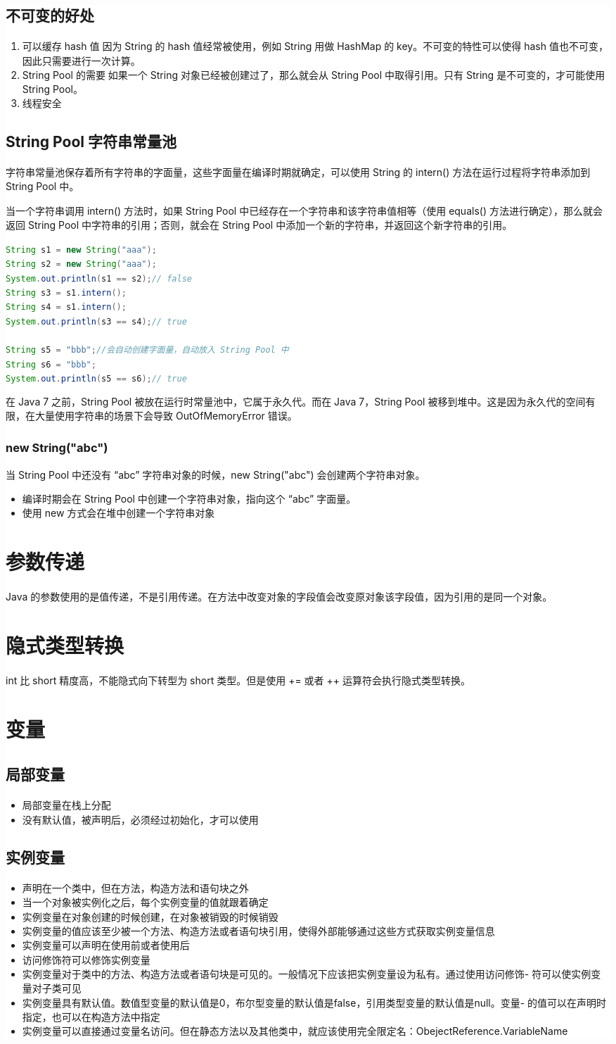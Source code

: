 ## 不可变的好处
1. 可以缓存 hash 值
    因为 String 的 hash 值经常被使用，例如 String 用做 HashMap 的 key。不可变的特性可以使得 hash 值也不可变，因此只需要进行一次计算。
1. String Pool 的需要
    如果一个 String 对象已经被创建过了，那么就会从 String Pool 中取得引用。只有 String 是不可变的，才可能使用 String Pool。
1. 线程安全

## String Pool 字符串常量池
字符串常量池保存着所有字符串的字面量，这些字面量在编译时期就确定，可以使用 String 的 intern() 方法在运行过程将字符串添加到 String Pool 中。

当一个字符串调用 intern() 方法时，如果 String Pool 中已经存在一个字符串和该字符串值相等（使用 equals() 方法进行确定），那么就会返回 String Pool 中字符串的引用；否则，就会在 String Pool 中添加一个新的字符串，并返回这个新字符串的引用。
```java
String s1 = new String("aaa");
String s2 = new String("aaa");
System.out.println(s1 == s2);// false
String s3 = s1.intern();
String s4 = s1.intern();
System.out.println(s3 == s4);// true

String s5 = "bbb";//会自动创建字面量，自动放入 String Pool 中
String s6 = "bbb";
System.out.println(s5 == s6);// true
```
在 Java 7 之前，String Pool 被放在运行时常量池中，它属于永久代。而在 Java 7，String Pool 被移到堆中。这是因为永久代的空间有限，在大量使用字符串的场景下会导致 OutOfMemoryError 错误。

### new String("abc")
当 String Pool 中还没有 “abc” 字符串对象的时候，new String("abc") 会创建两个字符串对象。
- 编译时期会在 String Pool 中创建一个字符串对象，指向这个 “abc” 字面量。
- 使用 new 方式会在堆中创建一个字符串对象

# 参数传递
Java 的参数使用的是值传递，不是引用传递。在方法中改变对象的字段值会改变原对象该字段值，因为引用的是同一个对象。

# 隐式类型转换
int 比 short 精度高，不能隐式向下转型为 short 类型。但是使用 += 或者 ++ 运算符会执行隐式类型转换。

# 变量

## 局部变量
- 局部变量在栈上分配
- 没有默认值，被声明后，必须经过初始化，才可以使用

## 实例变量
- 声明在一个类中，但在方法，构造方法和语句块之外
- 当一个对象被实例化之后，每个实例变量的值就跟着确定
- 实例变量在对象创建的时候创建，在对象被销毁的时候销毁
- 实例变量的值应该至少被一个方法、构造方法或者语句块引用，使得外部能够通过这些方式获取实例变量信息
- 实例变量可以声明在使用前或者使用后
- 访问修饰符可以修饰实例变量
- 实例变量对于类中的方法、构造方法或者语句块是可见的。一般情况下应该把实例变量设为私有。通过使用访问修饰- 符可以使实例变量对子类可见
- 实例变量具有默认值。数值型变量的默认值是0，布尔型变量的默认值是false，引用类型变量的默认值是null。变量- 的值可以在声明时指定，也可以在构造方法中指定
- 实例变量可以直接通过变量名访问。但在静态方法以及其他类中，就应该使用完全限定名：ObejectReference.VariableName
